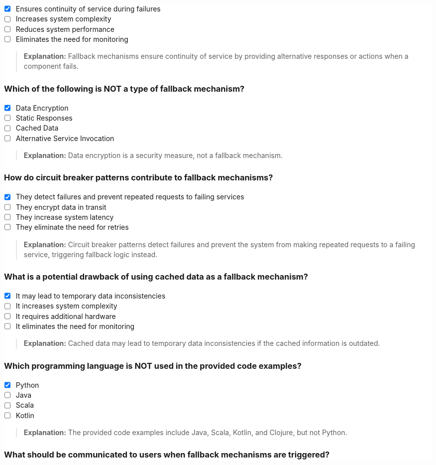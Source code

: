 - [x] Ensures continuity of service during failures
- [ ] Increases system complexity
- [ ] Reduces system performance
- [ ] Eliminates the need for monitoring

> **Explanation:** Fallback mechanisms ensure continuity of service by providing alternative responses or actions when a component fails.

### Which of the following is NOT a type of fallback mechanism?

- [x] Data Encryption
- [ ] Static Responses
- [ ] Cached Data
- [ ] Alternative Service Invocation

> **Explanation:** Data encryption is a security measure, not a fallback mechanism.

### How do circuit breaker patterns contribute to fallback mechanisms?

- [x] They detect failures and prevent repeated requests to failing services
- [ ] They encrypt data in transit
- [ ] They increase system latency
- [ ] They eliminate the need for retries

> **Explanation:** Circuit breaker patterns detect failures and prevent the system from making repeated requests to a failing service, triggering fallback logic instead.

### What is a potential drawback of using cached data as a fallback mechanism?

- [x] It may lead to temporary data inconsistencies
- [ ] It increases system complexity
- [ ] It requires additional hardware
- [ ] It eliminates the need for monitoring

> **Explanation:** Cached data may lead to temporary data inconsistencies if the cached information is outdated.

### Which programming language is NOT used in the provided code examples?

- [x] Python
- [ ] Java
- [ ] Scala
- [ ] Kotlin

> **Explanation:** The provided code examples include Java, Scala, Kotlin, and Clojure, but not Python.

### What should be communicated to users when fallback mechanisms are triggered?
